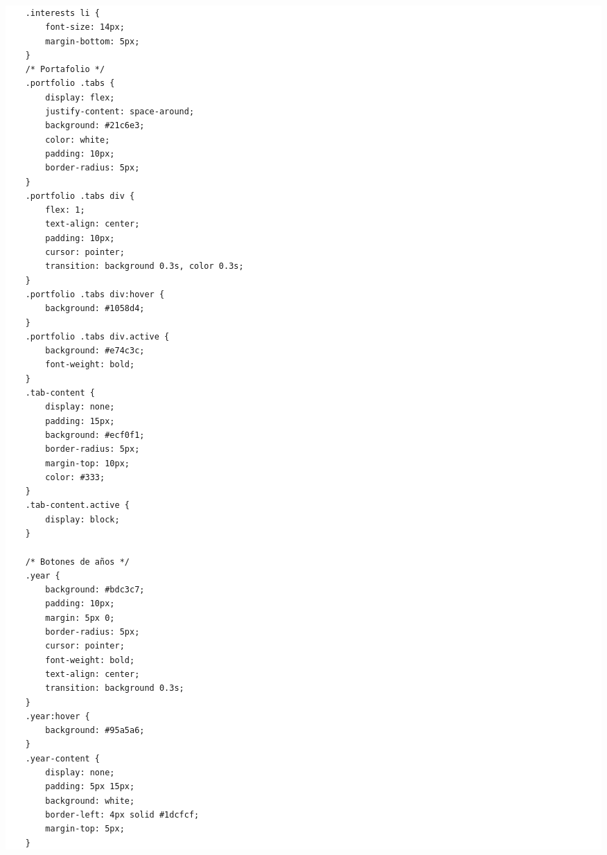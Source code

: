         .interests li {
            font-size: 14px;
            margin-bottom: 5px;
        }
        /* Portafolio */
        .portfolio .tabs {
            display: flex;
            justify-content: space-around;
            background: #21c6e3;
            color: white;
            padding: 10px;
            border-radius: 5px;
        }
        .portfolio .tabs div {
            flex: 1;
            text-align: center;
            padding: 10px;
            cursor: pointer;
            transition: background 0.3s, color 0.3s;
        }
        .portfolio .tabs div:hover {
            background: #1058d4;
        }
        .portfolio .tabs div.active {
            background: #e74c3c;
            font-weight: bold;
        }
        .tab-content {
            display: none;
            padding: 15px;
            background: #ecf0f1;
            border-radius: 5px;
            margin-top: 10px;
            color: #333;
        }
        .tab-content.active {
            display: block;
        }

        /* Botones de años */
        .year {
            background: #bdc3c7;
            padding: 10px;
            margin: 5px 0;
            border-radius: 5px;
            cursor: pointer;
            font-weight: bold;
            text-align: center;
            transition: background 0.3s;
        }
        .year:hover {
            background: #95a5a6;
        }
        .year-content {
            display: none;
            padding: 5px 15px;
            background: white;
            border-left: 4px solid #1dcfcf;
            margin-top: 5px;
        }
